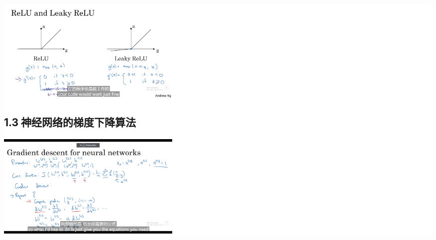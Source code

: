 <img src="assets/image-20200917225322512.png" alt="image-20200917225322512" style="zoom:33%;" />

## 1.3 神经网络的梯度下降算法

<img src="assets/image-20200918132212726.png" alt="image-20200918132212726" style="zoom:33%;" />
